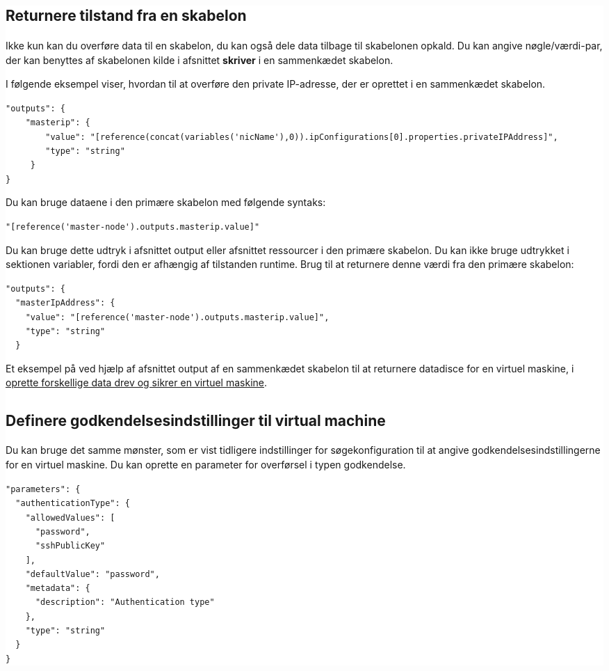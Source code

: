 
## <a name="return-state-from-a-template"></a>Returnere tilstand fra en skabelon

Ikke kun kan du overføre data til en skabelon, du kan også dele data tilbage til skabelonen opkald. Du kan angive nøgle/værdi-par, der kan benyttes af skabelonen kilde i afsnittet **skriver** i en sammenkædet skabelon.

I følgende eksempel viser, hvordan til at overføre den private IP-adresse, der er oprettet i en sammenkædet skabelon.

    "outputs": {
        "masterip": {
            "value": "[reference(concat(variables('nicName'),0)).ipConfigurations[0].properties.privateIPAddress]",
            "type": "string"
         }
    }

Du kan bruge dataene i den primære skabelon med følgende syntaks:

    "[reference('master-node').outputs.masterip.value]"

Du kan bruge dette udtryk i afsnittet output eller afsnittet ressourcer i den primære skabelon. Du kan ikke bruge udtrykket i sektionen variabler, fordi den er afhængig af tilstanden runtime. Brug til at returnere denne værdi fra den primære skabelon:

    "outputs": { 
      "masterIpAddress": {
        "value": "[reference('master-node').outputs.masterip.value]",
        "type": "string"
      }
     
Et eksempel på ved hjælp af afsnittet output af en sammenkædet skabelon til at returnere datadisce for en virtuel maskine, i [oprette forskellige data drev og sikrer en virtuel maskine](resource-group-create-multiple.md#creating-multiple-data-disks-for-a-virtual-machine).

## <a name="define-authentication-settings-for-virtual-machine"></a>Definere godkendelsesindstillinger til virtual machine

Du kan bruge det samme mønster, som er vist tidligere indstillinger for søgekonfiguration til at angive godkendelsesindstillingerne for en virtuel maskine. Du kan oprette en parameter for overførsel i typen godkendelse.

    "parameters": {
      "authenticationType": {
        "allowedValues": [
          "password",
          "sshPublicKey"
        ],
        "defaultValue": "password",
        "metadata": {
          "description": "Authentication type"
        },
        "type": "string"
      }
    }
